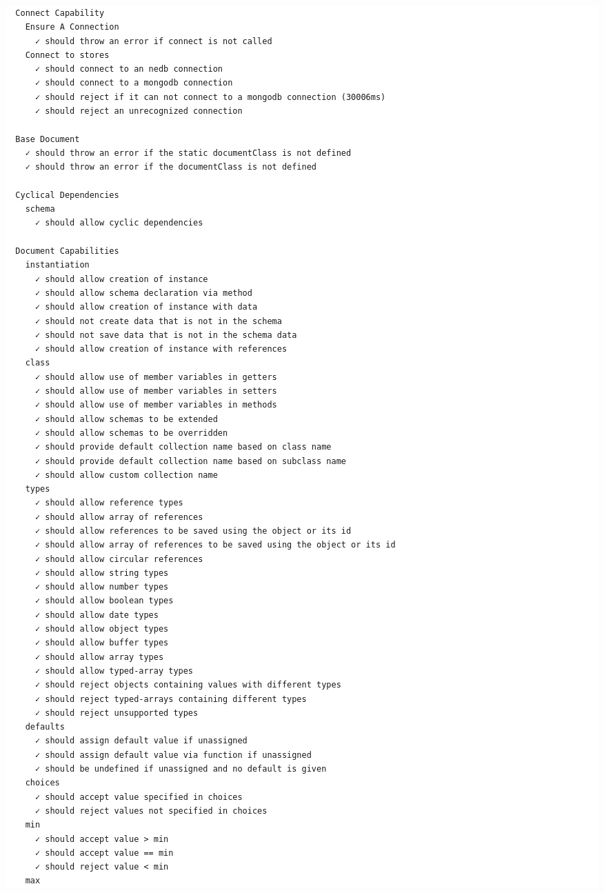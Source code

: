 ```default
  Connect Capability
    Ensure A Connection
      ✓ should throw an error if connect is not called
    Connect to stores
      ✓ should connect to an nedb connection
      ✓ should connect to a mongodb connection
      ✓ should reject if it can not connect to a mongodb connection (30006ms)
      ✓ should reject an unrecognized connection

  Base Document
    ✓ should throw an error if the static documentClass is not defined
    ✓ should throw an error if the documentClass is not defined

  Cyclical Dependencies
    schema
      ✓ should allow cyclic dependencies

  Document Capabilities
    instantiation
      ✓ should allow creation of instance
      ✓ should allow schema declaration via method
      ✓ should allow creation of instance with data
      ✓ should not create data that is not in the schema
      ✓ should not save data that is not in the schema data
      ✓ should allow creation of instance with references
    class
      ✓ should allow use of member variables in getters
      ✓ should allow use of member variables in setters
      ✓ should allow use of member variables in methods
      ✓ should allow schemas to be extended
      ✓ should allow schemas to be overridden
      ✓ should provide default collection name based on class name
      ✓ should provide default collection name based on subclass name
      ✓ should allow custom collection name
    types
      ✓ should allow reference types
      ✓ should allow array of references
      ✓ should allow references to be saved using the object or its id
      ✓ should allow array of references to be saved using the object or its id
      ✓ should allow circular references
      ✓ should allow string types
      ✓ should allow number types
      ✓ should allow boolean types
      ✓ should allow date types
      ✓ should allow object types
      ✓ should allow buffer types
      ✓ should allow array types
      ✓ should allow typed-array types
      ✓ should reject objects containing values with different types
      ✓ should reject typed-arrays containing different types
      ✓ should reject unsupported types
    defaults
      ✓ should assign default value if unassigned
      ✓ should assign default value via function if unassigned
      ✓ should be undefined if unassigned and no default is given
    choices
      ✓ should accept value specified in choices
      ✓ should reject values not specified in choices
    min
      ✓ should accept value > min
      ✓ should accept value == min
      ✓ should reject value < min
    max
```